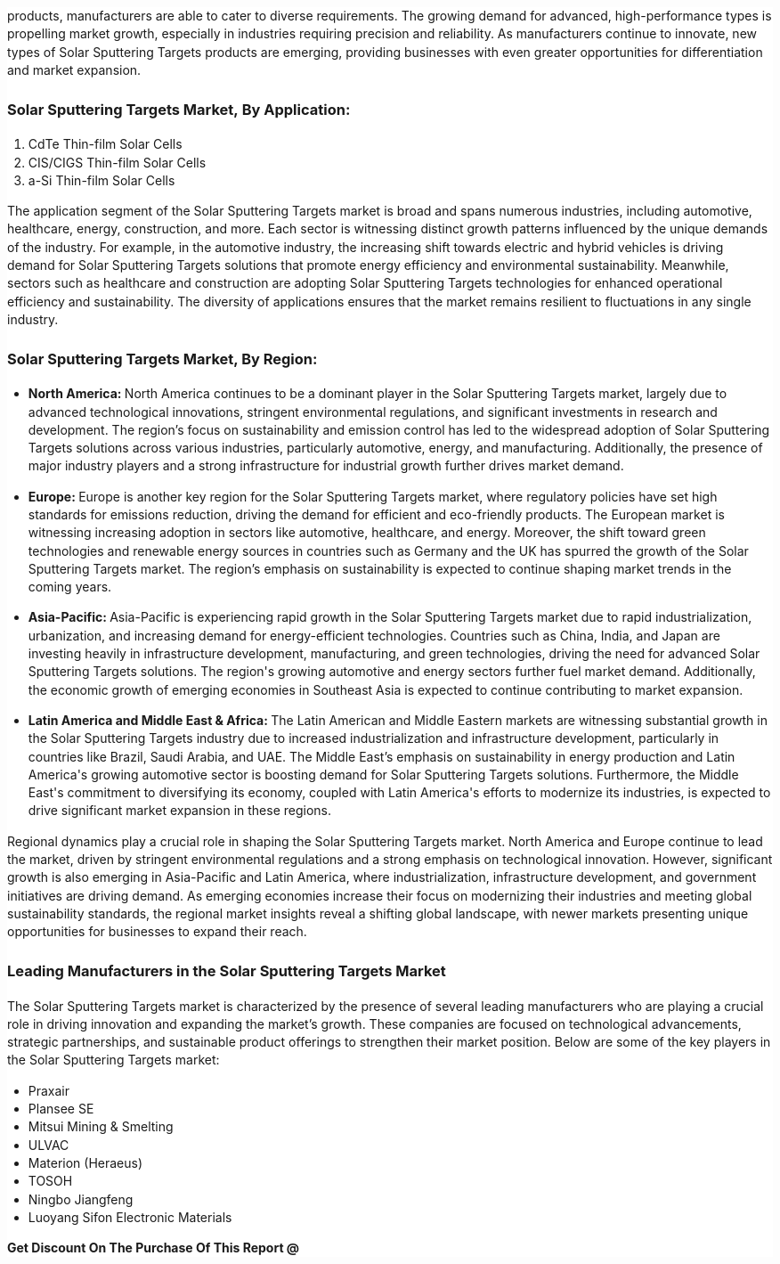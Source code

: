 products, manufacturers are able to cater to diverse requirements. The growing demand for advanced, high-performance types is propelling market growth, especially in industries requiring precision and reliability. As manufacturers continue to innovate, new types of Solar Sputtering Targets products are emerging, providing businesses with even greater opportunities for differentiation and market expansion.</p><h3>Solar Sputtering Targets Market,&nbsp;By Application:</h3><ol><li>CdTe Thin-film Solar Cells<li> CIS/CIGS Thin-film Solar Cells<li> a-Si Thin-film Solar Cells</li></ol><p>The application segment of the Solar Sputtering Targets market is broad and spans numerous industries, including automotive, healthcare, energy, construction, and more. Each sector is witnessing distinct growth patterns influenced by the unique demands of the industry. For example, in the automotive industry, the increasing shift towards electric and hybrid vehicles is driving demand for Solar Sputtering Targets solutions that promote energy efficiency and environmental sustainability. Meanwhile, sectors such as healthcare and construction are adopting Solar Sputtering Targets technologies for enhanced operational efficiency and sustainability. The diversity of applications ensures that the market remains resilient to fluctuations in any single industry.</p><h3>Solar Sputtering Targets Market, By Region:</h3><ul><li><p><strong>North America:&nbsp;</strong>North America continues to be a dominant player in the Solar Sputtering Targets market, largely due to advanced technological innovations, stringent environmental regulations, and significant investments in research and development. The region&rsquo;s focus on sustainability and emission control has led to the widespread adoption of Solar Sputtering Targets solutions across various industries, particularly automotive, energy, and manufacturing. Additionally, the presence of major industry players and a strong infrastructure for industrial growth further drives market demand.</p></li><li><p><strong><strong>Europe:&nbsp;</strong></strong>Europe is another key region for the Solar Sputtering Targets market, where regulatory policies have set high standards for emissions reduction, driving the demand for efficient and eco-friendly products. The European market is witnessing increasing adoption in sectors like automotive, healthcare, and energy. Moreover, the shift toward green technologies and renewable energy sources in countries such as Germany and the UK has spurred the growth of the Solar Sputtering Targets market. The region&rsquo;s emphasis on sustainability is expected to continue shaping market trends in the coming years.</p></li><li><p><strong><strong>Asia-Pacific:&nbsp;</strong></strong>Asia-Pacific is experiencing rapid growth in the Solar Sputtering Targets market due to rapid industrialization, urbanization, and increasing demand for energy-efficient technologies. Countries such as China, India, and Japan are investing heavily in infrastructure development, manufacturing, and green technologies, driving the need for advanced Solar Sputtering Targets solutions. The region's growing automotive and energy sectors further fuel market demand. Additionally, the economic growth of emerging economies in Southeast Asia is expected to continue contributing to market expansion.</p></li><li><p><strong><strong>Latin America and Middle East &amp; Africa:&nbsp;</strong></strong>The Latin American and Middle Eastern markets are witnessing substantial growth in the Solar Sputtering Targets industry due to increased industrialization and infrastructure development, particularly in countries like Brazil, Saudi Arabia, and UAE. The Middle East&rsquo;s emphasis on sustainability in energy production and Latin America's growing automotive sector is boosting demand for Solar Sputtering Targets solutions. Furthermore, the Middle East's commitment to diversifying its economy, coupled with Latin America's efforts to modernize its industries, is expected to drive significant market expansion in these regions.</p></li></ul><p>Regional dynamics play a crucial role in shaping the Solar Sputtering Targets market. North America and Europe continue to lead the market, driven by stringent environmental regulations and a strong emphasis on technological innovation. However, significant growth is also emerging in Asia-Pacific and Latin America, where industrialization, infrastructure development, and government initiatives are driving demand. As emerging economies increase their focus on modernizing their industries and meeting global sustainability standards, the regional market insights reveal a shifting global landscape, with newer markets presenting unique opportunities for businesses to expand their reach.</p><h3><strong>Leading Manufacturers in the Solar Sputtering Targets Market</strong></h3><p>The Solar Sputtering Targets market is characterized by the presence of several leading manufacturers who are playing a crucial role in driving innovation and expanding the market&rsquo;s growth. These companies are focused on technological advancements, strategic partnerships, and sustainable product offerings to strengthen their market position. Below are some of the key players in the Solar Sputtering Targets market:</p></div><div class="article-main__content" data-test-id="publishing-text-block"><ul><li><span class="">Praxair<li> Plansee SE<li> Mitsui Mining & Smelting<li> ULVAC<li> Materion (Heraeus)<li> TOSOH<li> Ningbo Jiangfeng<li> Luoyang Sifon Electronic Materials</span></li></ul></div><div class="article-main__content" data-test-id="publishing-text-block"><p><span class="font-[700]"><strong>Get Discount On The Purchase Of This Report @</strong>